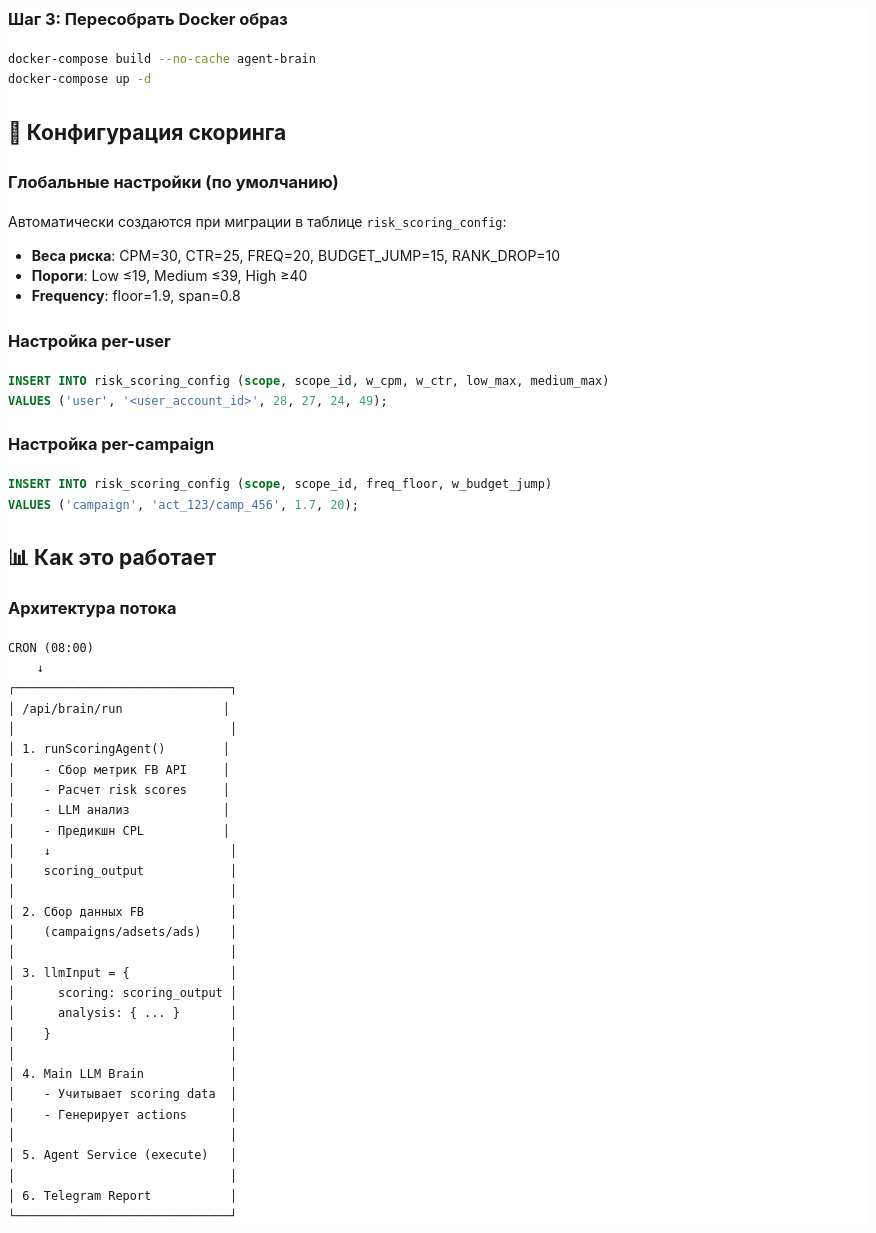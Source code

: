 ### Шаг 3: Пересобрать Docker образ

```bash
docker-compose build --no-cache agent-brain
docker-compose up -d
```

## 🔧 Конфигурация скоринга

### Глобальные настройки (по умолчанию)

Автоматически создаются при миграции в таблице `risk_scoring_config`:

- **Веса риска**: CPM=30, CTR=25, FREQ=20, BUDGET_JUMP=15, RANK_DROP=10
- **Пороги**: Low ≤19, Medium ≤39, High ≥40
- **Frequency**: floor=1.9, span=0.8

### Настройка per-user

```sql
INSERT INTO risk_scoring_config (scope, scope_id, w_cpm, w_ctr, low_max, medium_max)
VALUES ('user', '<user_account_id>', 28, 27, 24, 49);
```

### Настройка per-campaign

```sql
INSERT INTO risk_scoring_config (scope, scope_id, freq_floor, w_budget_jump)
VALUES ('campaign', 'act_123/camp_456', 1.7, 20);
```

## 📊 Как это работает

### Архитектура потока

```
CRON (08:00)
    ↓
┌──────────────────────────────┐
│ /api/brain/run              │
│                              │
│ 1. runScoringAgent()        │
│    - Сбор метрик FB API     │
│    - Расчет risk scores     │
│    - LLM анализ             │
│    - Предикшн CPL           │
│    ↓                         │
│    scoring_output            │
│                              │
│ 2. Сбор данных FB            │
│    (campaigns/adsets/ads)    │
│                              │
│ 3. llmInput = {              │
│      scoring: scoring_output │
│      analysis: { ... }       │
│    }                         │
│                              │
│ 4. Main LLM Brain            │
│    - Учитывает scoring data  │
│    - Генерирует actions      │
│                              │
│ 5. Agent Service (execute)   │
│                              │
│ 6. Telegram Report           │
└──────────────────────────────┘
```